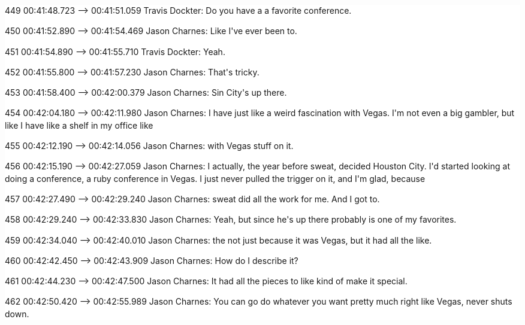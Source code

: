 449
00:41:48.723 --> 00:41:51.059
Travis Dockter: Do you have a a favorite conference.

450
00:41:52.890 --> 00:41:54.469
Jason Charnes: Like I've ever been to.

451
00:41:54.890 --> 00:41:55.710
Travis Dockter: Yeah.

452
00:41:55.800 --> 00:41:57.230
Jason Charnes: That's tricky.

453
00:41:58.400 --> 00:42:00.379
Jason Charnes: Sin City's up there.

454
00:42:04.180 --> 00:42:11.980
Jason Charnes: I have just like a weird fascination with Vegas. I'm not even a big gambler, but like I have like a shelf in my office like

455
00:42:12.190 --> 00:42:14.056
Jason Charnes: with Vegas stuff on it.

456
00:42:15.190 --> 00:42:27.059
Jason Charnes: I actually, the year before sweat, decided Houston City. I'd started looking at doing a conference, a ruby conference in Vegas. I just never pulled the trigger on it, and I'm glad, because

457
00:42:27.490 --> 00:42:29.240
Jason Charnes: sweat did all the work for me. And I got to.

458
00:42:29.240 --> 00:42:33.830
Jason Charnes: Yeah, but since he's up there probably is one of my favorites.

459
00:42:34.040 --> 00:42:40.010
Jason Charnes: the not just because it was Vegas, but it had all the like.

460
00:42:42.450 --> 00:42:43.909
Jason Charnes: How do I describe it?

461
00:42:44.230 --> 00:42:47.500
Jason Charnes: It had all the pieces to like kind of make it special.

462
00:42:50.420 --> 00:42:55.989
Jason Charnes: You can go do whatever you want pretty much right like Vegas, never shuts down.
